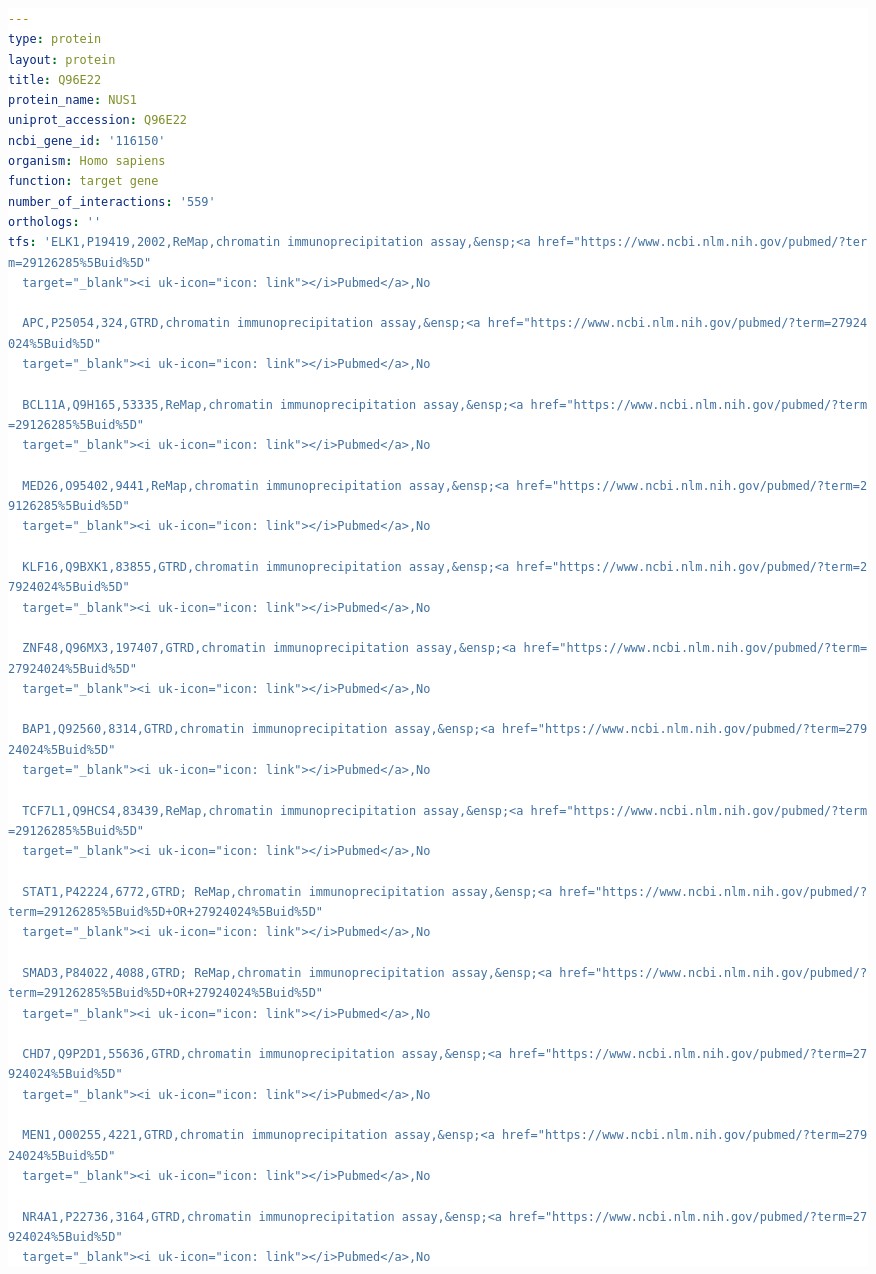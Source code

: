 ```yaml
---
type: protein
layout: protein
title: Q96E22
protein_name: NUS1
uniprot_accession: Q96E22
ncbi_gene_id: '116150'
organism: Homo sapiens
function: target gene
number_of_interactions: '559'
orthologs: ''
tfs: 'ELK1,P19419,2002,ReMap,chromatin immunoprecipitation assay,&ensp;<a href="https://www.ncbi.nlm.nih.gov/pubmed/?term=29126285%5Buid%5D"
  target="_blank"><i uk-icon="icon: link"></i>Pubmed</a>,No

  APC,P25054,324,GTRD,chromatin immunoprecipitation assay,&ensp;<a href="https://www.ncbi.nlm.nih.gov/pubmed/?term=27924024%5Buid%5D"
  target="_blank"><i uk-icon="icon: link"></i>Pubmed</a>,No

  BCL11A,Q9H165,53335,ReMap,chromatin immunoprecipitation assay,&ensp;<a href="https://www.ncbi.nlm.nih.gov/pubmed/?term=29126285%5Buid%5D"
  target="_blank"><i uk-icon="icon: link"></i>Pubmed</a>,No

  MED26,O95402,9441,ReMap,chromatin immunoprecipitation assay,&ensp;<a href="https://www.ncbi.nlm.nih.gov/pubmed/?term=29126285%5Buid%5D"
  target="_blank"><i uk-icon="icon: link"></i>Pubmed</a>,No

  KLF16,Q9BXK1,83855,GTRD,chromatin immunoprecipitation assay,&ensp;<a href="https://www.ncbi.nlm.nih.gov/pubmed/?term=27924024%5Buid%5D"
  target="_blank"><i uk-icon="icon: link"></i>Pubmed</a>,No

  ZNF48,Q96MX3,197407,GTRD,chromatin immunoprecipitation assay,&ensp;<a href="https://www.ncbi.nlm.nih.gov/pubmed/?term=27924024%5Buid%5D"
  target="_blank"><i uk-icon="icon: link"></i>Pubmed</a>,No

  BAP1,Q92560,8314,GTRD,chromatin immunoprecipitation assay,&ensp;<a href="https://www.ncbi.nlm.nih.gov/pubmed/?term=27924024%5Buid%5D"
  target="_blank"><i uk-icon="icon: link"></i>Pubmed</a>,No

  TCF7L1,Q9HCS4,83439,ReMap,chromatin immunoprecipitation assay,&ensp;<a href="https://www.ncbi.nlm.nih.gov/pubmed/?term=29126285%5Buid%5D"
  target="_blank"><i uk-icon="icon: link"></i>Pubmed</a>,No

  STAT1,P42224,6772,GTRD; ReMap,chromatin immunoprecipitation assay,&ensp;<a href="https://www.ncbi.nlm.nih.gov/pubmed/?term=29126285%5Buid%5D+OR+27924024%5Buid%5D"
  target="_blank"><i uk-icon="icon: link"></i>Pubmed</a>,No

  SMAD3,P84022,4088,GTRD; ReMap,chromatin immunoprecipitation assay,&ensp;<a href="https://www.ncbi.nlm.nih.gov/pubmed/?term=29126285%5Buid%5D+OR+27924024%5Buid%5D"
  target="_blank"><i uk-icon="icon: link"></i>Pubmed</a>,No

  CHD7,Q9P2D1,55636,GTRD,chromatin immunoprecipitation assay,&ensp;<a href="https://www.ncbi.nlm.nih.gov/pubmed/?term=27924024%5Buid%5D"
  target="_blank"><i uk-icon="icon: link"></i>Pubmed</a>,No

  MEN1,O00255,4221,GTRD,chromatin immunoprecipitation assay,&ensp;<a href="https://www.ncbi.nlm.nih.gov/pubmed/?term=27924024%5Buid%5D"
  target="_blank"><i uk-icon="icon: link"></i>Pubmed</a>,No

  NR4A1,P22736,3164,GTRD,chromatin immunoprecipitation assay,&ensp;<a href="https://www.ncbi.nlm.nih.gov/pubmed/?term=27924024%5Buid%5D"
  target="_blank"><i uk-icon="icon: link"></i>Pubmed</a>,No

```